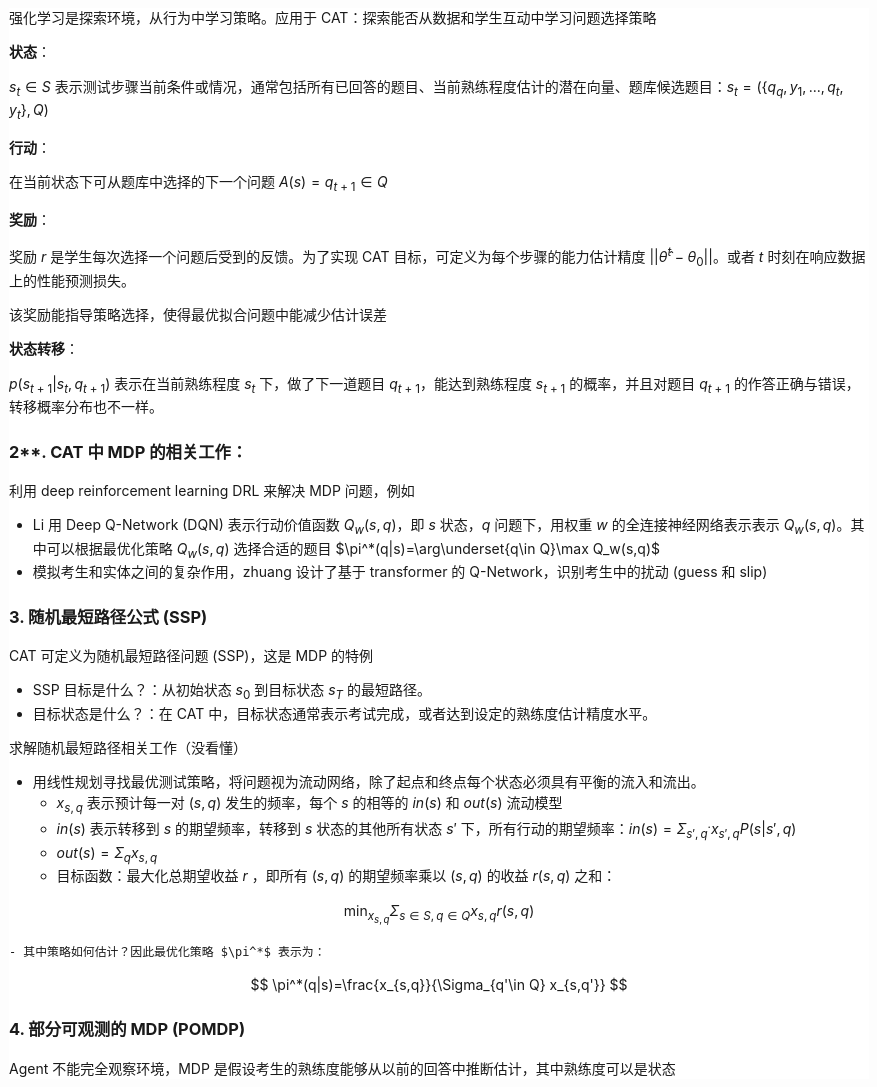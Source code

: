 强化学习是探索环境，从行为中学习策略。应用于 CAT：探索能否从数据和学生互动中学习问题选择策略

**状态**：

$s_t\in S$ 表示测试步骤当前条件或情况，通常包括所有已回答的题目、当前熟练程度估计的潜在向量、题库候选题目：$s_t=(\{q_q,y_1,...,q_t,y_t\},Q)$

**行动**：

在当前状态下可从题库中选择的下一个问题 $A(s)=q_{t+1}\in Q$

**奖励**：

奖励 $r$ 是学生每次选择一个问题后受到的反馈。为了实现 CAT 目标，可定义为每个步骤的能力估计精度 $||\hat\theta^t-\theta_0||$。或者 $t$ 时刻在响应数据上的性能预测损失。

该奖励能指导策略选择，使得最优拟合问题中能减少估计误差

**状态转移**：

$p(s_{t+1}|s_t,q_{t+1})$ 表示在当前熟练程度 $s_t$ 下，做了下一道题目 $q_{t+1}$，能达到熟练程度 $s_{t+1}$ 的概率，并且对题目 $q_{t+1}$ 的作答正确与错误，转移概率分布也不一样。

### 2\**. CAT 中 MDP 的相关工作：

利用 deep reinforcement learning DRL 来解决 MDP 问题，例如

- Li 用 Deep Q-Network (DQN) 表示行动价值函数 $Q_w(s,q)$，即 $s$ 状态，$q$ 问题下，用权重 $w$ 的全连接神经网络表示表示 $Q_w(s,q)$。其中可以根据最优化策略 $Q_w(s,q)$ 选择合适的题目 $\pi^*(q|s)=\arg\underset{q\in Q}\max Q_w(s,q)$
- 模拟考生和实体之间的复杂作用，zhuang 设计了基于 transformer 的 Q-Network，识别考生中的扰动 (guess 和 slip)

### 3. 随机最短路径公式 (SSP)

CAT 可定义为随机最短路径问题 (SSP)，这是 MDP 的特例

- SSP 目标是什么？：从初始状态 $s_0$ 到目标状态 $s_T$ 的最短路径。
- 目标状态是什么？：在 CAT 中，目标状态通常表示考试完成，或者达到设定的熟练度估计精度水平。

求解随机最短路径相关工作（没看懂）

- 用线性规划寻找最优测试策略，将问题视为流动网络，除了起点和终点每个状态必须具有平衡的流入和流出。
	- $x_{s,q}$ 表示预计每一对 $(s,q)$ 发生的频率，每个 $s$ 的相等的 $in(s)$ 和 $out(s)$ 流动模型
	- $in(s)$ 表示转移到 $s$ 的期望频率，转移到 $s$ 状态的其他所有状态 $s'$ 下，所有行动的期望频率：$in(s)=\Sigma_{s',q}^. x_{s',q}P(s|s',q)$
	- $out(s)=\Sigma_q x_{s,q}$
	- 目标函数：最大化总期望收益 $r$ ，即所有 $(s,q)$ 的期望频率乘以 $(s,q)$ 的收益 $r(s,q)$ 之和：

$$
\min_{x_{s,q}}\Sigma_{s\in S,q\in Q}x_{s,q}r(s,q)
$$

	- 其中策略如何估计？因此最优化策略 $\pi^*$ 表示为：

$$
\pi^*(q|s)=\frac{x_{s,q}}{\Sigma_{q'\in Q} x_{s,q'}}
$$

### 4. 部分可观测的 MDP (POMDP)

Agent 不能完全观察环境，MDP 是假设考生的熟练度能够从以前的回答中推断估计，其中熟练度可以是状态
